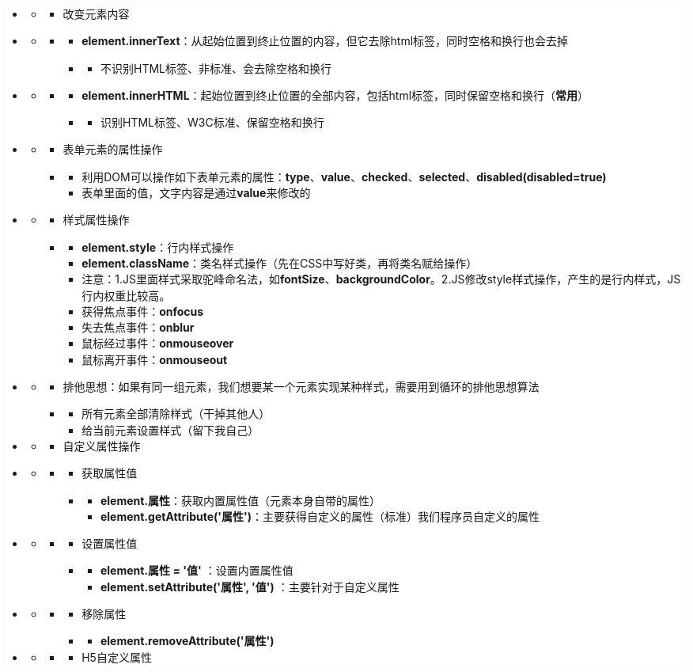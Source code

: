 

- - - 改变元素内容



- - - - **element.innerText**：从起始位置到终止位置的内容，但它去除html标签，同时空格和换行也会去掉

      - - 不识别HTML标签、非标准、会去除空格和换行



- - - - **element.innerHTML**：起始位置到终止位置的全部内容，包括html标签，同时保留空格和换行（**常用**）

      - - 识别HTML标签、W3C标准、保留空格和换行



- - - 表单元素的属性操作

    - - 利用DOM可以操作如下表单元素的属性：**type**、**value**、**checked**、**selected**、**disabled(disabled=true)**
      - 表单里面的值，文字内容是通过**value**来修改的



- - - 样式属性操作

    - - **element.style**：行内样式操作
      - **element.className**：类名样式操作（先在CSS中写好类，再将类名赋给操作）
      - 注意：1.JS里面样式采取驼峰命名法，如**fontSize**、**backgroundColor**。2.JS修改style样式操作，产生的是行内样式，JS行内权重比较高。
      - 获得焦点事件：**onfocus**
      - 失去焦点事件：**onblur**
      - 鼠标经过事件：**onmouseover**
      - 鼠标离开事件：**onmouseout**



- - - 排他思想：如果有同一组元素，我们想要某一个元素实现某种样式，需要用到循环的排他思想算法

    - - 所有元素全部清除样式（干掉其他人）
      - 给当前元素设置样式（留下我自己）



- - - 自定义属性操作



- - - - 获取属性值

      - - **element.属性**：获取内置属性值（元素本身自带的属性）
        - **element.getAttribute('属性')**：主要获得自定义的属性（标准）我们程序员自定义的属性



- - - - 设置属性值

      - - **element.属性 = '值'** ：设置内置属性值
        - **element.setAttribute('属性', '值')** ：主要针对于自定义属性



- - - - 移除属性

      - - **element.removeAttribute('属性')**



- - - - H5自定义属性

